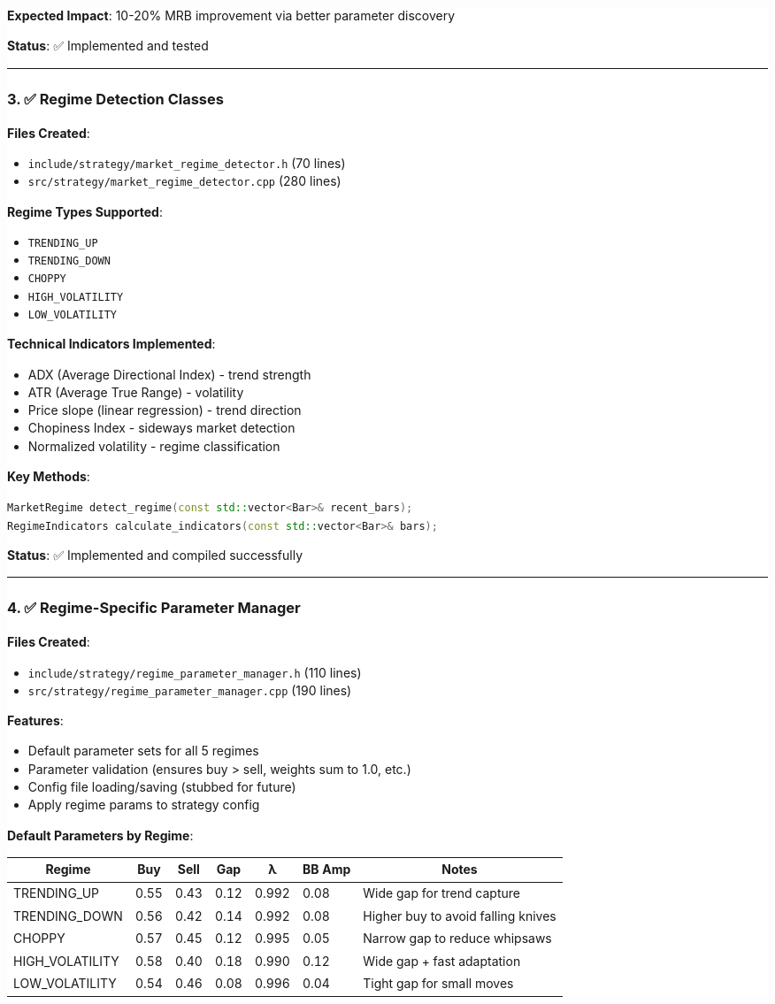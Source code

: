 **Expected Impact**: 10-20% MRB improvement via better parameter discovery

**Status**: ✅ Implemented and tested

---

### 3. ✅ Regime Detection Classes

**Files Created**:
- `include/strategy/market_regime_detector.h` (70 lines)
- `src/strategy/market_regime_detector.cpp` (280 lines)

**Regime Types Supported**:
- `TRENDING_UP`
- `TRENDING_DOWN`
- `CHOPPY`
- `HIGH_VOLATILITY`
- `LOW_VOLATILITY`

**Technical Indicators Implemented**:
- ADX (Average Directional Index) - trend strength
- ATR (Average True Range) - volatility
- Price slope (linear regression) - trend direction
- Chopiness Index - sideways market detection
- Normalized volatility - regime classification

**Key Methods**:
```cpp
MarketRegime detect_regime(const std::vector<Bar>& recent_bars);
RegimeIndicators calculate_indicators(const std::vector<Bar>& bars);
```

**Status**: ✅ Implemented and compiled successfully

---

### 4. ✅ Regime-Specific Parameter Manager

**Files Created**:
- `include/strategy/regime_parameter_manager.h` (110 lines)
- `src/strategy/regime_parameter_manager.cpp` (190 lines)

**Features**:
- Default parameter sets for all 5 regimes
- Parameter validation (ensures buy > sell, weights sum to 1.0, etc.)
- Config file loading/saving (stubbed for future)
- Apply regime params to strategy config

**Default Parameters by Regime**:

| Regime | Buy | Sell | Gap | λ | BB Amp | Notes |
|--------|-----|------|-----|---|--------|-------|
| TRENDING_UP | 0.55 | 0.43 | 0.12 | 0.992 | 0.08 | Wide gap for trend capture |
| TRENDING_DOWN | 0.56 | 0.42 | 0.14 | 0.992 | 0.08 | Higher buy to avoid falling knives |
| CHOPPY | 0.57 | 0.45 | 0.12 | 0.995 | 0.05 | Narrow gap to reduce whipsaws |
| HIGH_VOLATILITY | 0.58 | 0.40 | 0.18 | 0.990 | 0.12 | Wide gap + fast adaptation |
| LOW_VOLATILITY | 0.54 | 0.46 | 0.08 | 0.996 | 0.04 | Tight gap for small moves |

